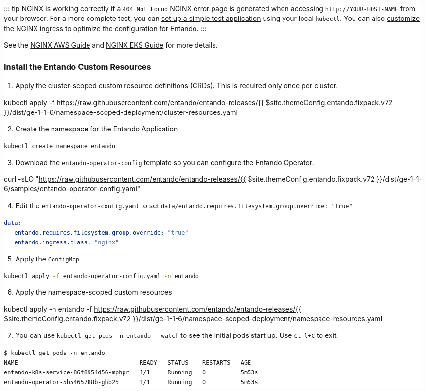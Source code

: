 ::: tip
NGINX is working correctly if a `404 Not Found` NGINX error page is generated when accessing `http://YOUR-HOST-NAME` from your browser. For a more complete test, you can [set up a simple test application](../devops/manage-nginx.md#verify-the-nginx-ingress-install) using your local `kubectl`. You can also [customize the NGINX ingress](../devops/manage-nginx.md#customize-the-nginx-configuration) to optimize the configuration for Entando.
:::

See the [NGINX AWS Guide](https://kubernetes.github.io/ingress-nginx/deploy/#aws) and [NGINX EKS Guide](https://docs.nginx.com/nginx/deployment-guides/amazon-web-services/ingress-controller-elastic-kubernetes-services/) for more details.

### Install the Entando Custom Resources

1. Apply the cluster-scoped custom resource definitions (CRDs). This is required only once per cluster.

<EntandoCode>kubectl apply -f https://raw.githubusercontent.com/entando/entando-releases/{{ $site.themeConfig.entando.fixpack.v72 }}/dist/ge-1-1-6/namespace-scoped-deployment/cluster-resources.yaml
</EntandoCode>

2. Create the namespace for the Entando Application
```sh
kubectl create namespace entando
```
3. Download the `entando-operator-config` template so you can configure the [Entando Operator](../consume/entando-operator.md). 

<EntandoCode>curl -sLO "https://raw.githubusercontent.com/entando/entando-releases/{{ $site.themeConfig.entando.fixpack.v72 }}/dist/ge-1-1-6/samples/entando-operator-config.yaml"</EntandoCode>

4. Edit the `entando-operator-config.yaml` to set `data/entando.requires.filesystem.group.override: "true"`
```yaml
data:
   entando.requires.filesystem.group.override: "true"
   entando.ingress.class: "nginx"
``` 

5. Apply the `ConfigMap`
```sh
kubectl apply -f entando-operator-config.yaml -n entando
```

6. Apply the namespace-scoped custom resources

<EntandoCode>kubectl apply -n entando -f https://raw.githubusercontent.com/entando/entando-releases/{{ $site.themeConfig.entando.fixpack.v72 }}/dist/ge-1-1-6/namespace-scoped-deployment/namespace-resources.yaml</EntandoCode>

7. You can use `kubectl get pods -n entando --watch` to see the initial pods start up. Use `Ctrl+C` to exit.
```
$ kubectl get pods -n entando
NAME                                   READY   STATUS    RESTARTS   AGE
entando-k8s-service-86f8954d56-mphpr   1/1     Running   0          5m53s
entando-operator-5b5465788b-ghb25      1/1     Running   0          5m53s
```
